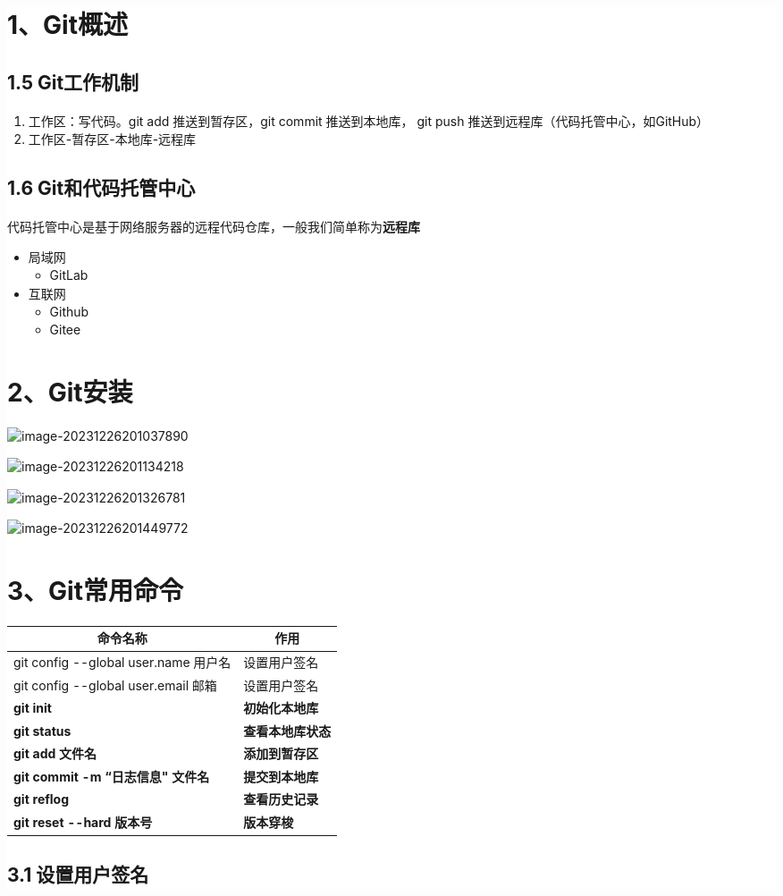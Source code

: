 # 1、Git概述

## 1.5 Git工作机制

1. 工作区：写代码。git add 推送到暂存区，git commit 推送到本地库， git push 推送到远程库（代码托管中心，如GitHub）
2. 工作区-暂存区-本地库-远程库

## 1.6 Git和代码托管中心

代码托管中心是基于网络服务器的远程代码仓库，一般我们简单称为**远程库**

- 局域网
  - GitLab
- 互联网
  - Github
  - Gitee

# 2、Git安装

![image-20231226201037890](https://wuriteup.oss-cn-qingdao.aliyuncs.com/writeupLeast/image-20231226201037890.png)

![image-20231226201134218](https://wuriteup.oss-cn-qingdao.aliyuncs.com/writeupLeast/image-20231226201134218.png)

![image-20231226201326781](https://wuriteup.oss-cn-qingdao.aliyuncs.com/writeupLeast/image-20231226201326781.png)

![image-20231226201449772](https://wuriteup.oss-cn-qingdao.aliyuncs.com/writeupLeast/image-20231226201449772.png)

# 3、Git常用命令

| 命令名称                             | 作用               |
| ------------------------------------ | ------------------ |
| git config --global user.name 用户名 | 设置用户签名       |
| git config --global user.email 邮箱  | 设置用户签名       |
| **git init**                         | **初始化本地库**   |
| **git status**                       | **查看本地库状态** |
| **git add 文件名**                   | **添加到暂存区**   |
| **git commit -m “日志信息" 文件名**  | **提交到本地库**   |
| **git reflog**                       | **查看历史记录**   |
| **git reset --hard 版本号**          | **版本穿梭**       |

## 3.1 设置用户签名
